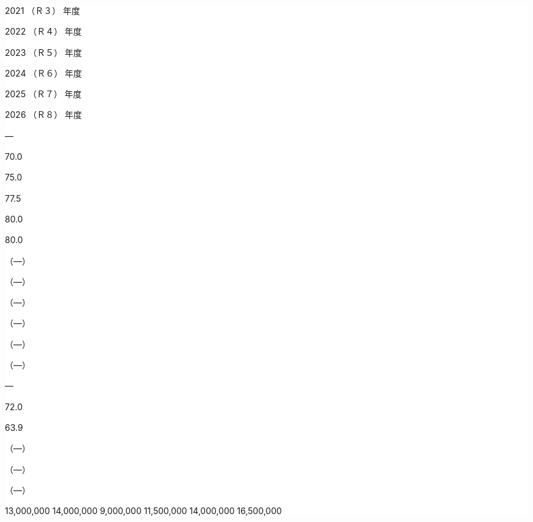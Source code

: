 2021
（Ｒ３）
年度

2022
（Ｒ４）
年度

2023
（Ｒ５）
年度

2024
（Ｒ６）
年度

2025
（Ｒ７）
年度

2026
（Ｒ８）
年度

―

70.0

75.0

77.5

80.0

80.0

（―）

（―）

（―）

（―）

（―）

（―）

―

72.0

63.9

（―）

（―）

（―）

13,000,000  14,000,000  9,000,000  11,500,000  14,000,000  16,500,000
